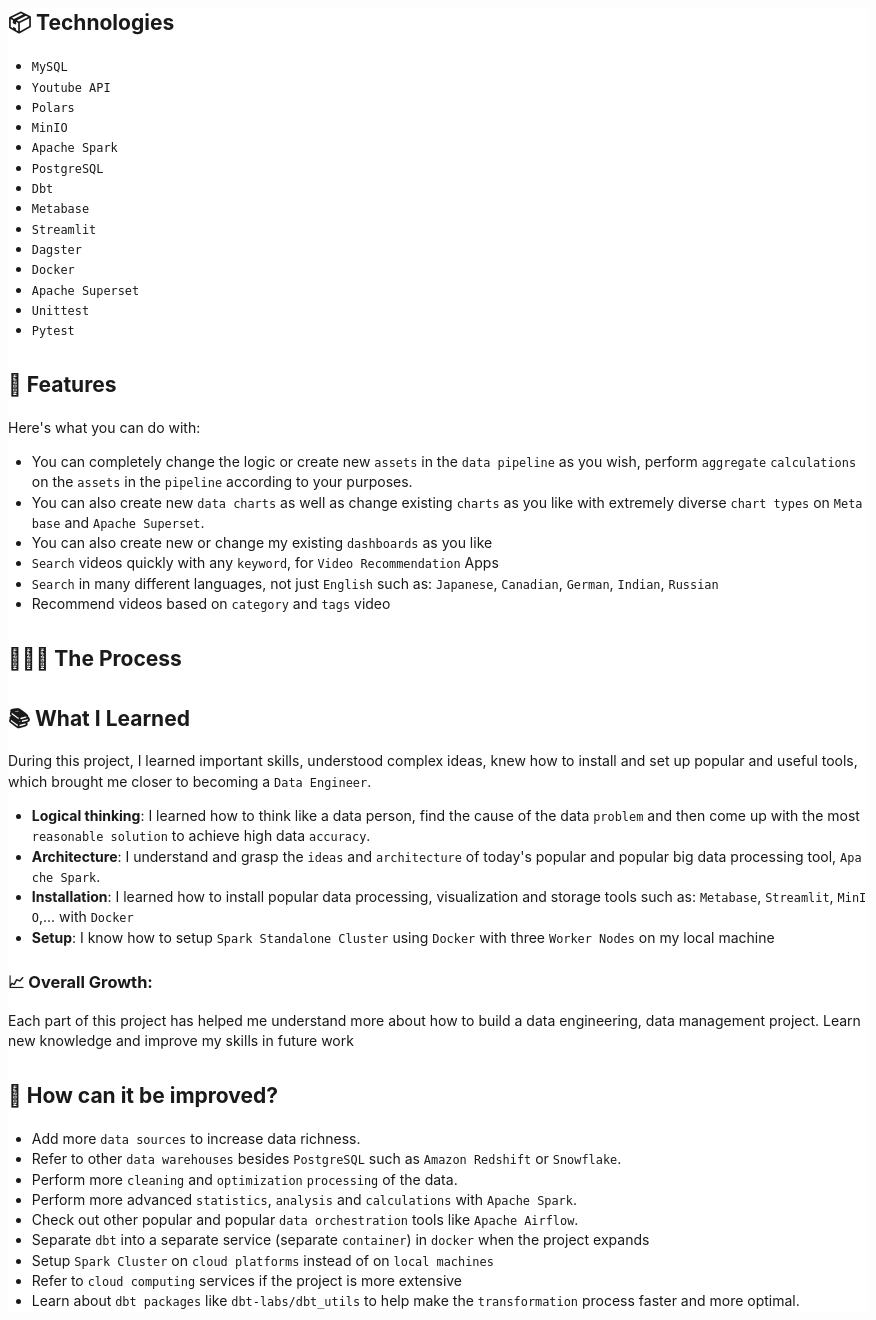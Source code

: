 ## 📦 Technologies
 - `MySQL`
 - `Youtube API`
 - `Polars`
 - `MinIO`
 - `Apache Spark`
 - `PostgreSQL`
 - `Dbt`
 - `Metabase`
 - `Streamlit`
 - `Dagster`
 - `Docker`
 - `Apache Superset`
 - `Unittest`
 - `Pytest`

## 🦄 Features
Here's what you can do with:
 - You can completely change the logic or create new `assets` in the `data pipeline` as you wish, perform `aggregate` `calculations` on the `assets` in the `pipeline` according to your purposes.
 - You can also create new `data charts` as well as change existing `charts` as you like with extremely diverse `chart types` on `Metabase` and `Apache Superset`.
 - You can also create new or change my existing `dashboards` as you like
 - `Search` videos quickly with any `keyword`, for `Video Recommendation` Apps
 - `Search` in many different languages, not just `English` such as: `Japanese`, `Canadian`, `German`, `Indian`, `Russian`
 - Recommend videos based on `category` and `tags` video

## 👩🏽‍🍳 The Process


## 📚 What I Learned

During this project, I learned important skills, understood complex ideas, knew how to install and set up popular and useful tools, which brought me closer to becoming a `Data Engineer`.
 - **Logical thinking**: I learned how to think like a data person, find the cause of the data `problem` and then come up with the most `reasonable solution` to achieve high data `accuracy`.
 - **Architecture**: I understand and grasp the `ideas` and `architecture` of today's popular and popular big data processing tool, `Apache Spark`.
 - **Installation**: I learned how to install popular data processing, visualization and storage tools such as: `Metabase`, `Streamlit`, `MinIO`,... with `Docker`
 - **Setup**: I know how to setup `Spark Standalone Cluster` using `Docker` with three `Worker Nodes` on my local machine

### 📈 Overall Growth: 
Each part of this project has helped me understand more about how to build a data engineering, data management project. Learn new knowledge and improve my skills in future work

## 💭 How can it be improved?
 - Add more `data sources` to increase data richness.
 - Refer to other `data warehouses` besides `PostgreSQL` such as `Amazon Redshift` or `Snowflake`.
 - Perform more `cleaning` and `optimization` `processing` of the data.
 - Perform more advanced `statistics`, `analysis` and `calculations` with `Apache Spark`.
 - Check out other popular and popular `data orchestration` tools like `Apache Airflow`.
 - Separate `dbt` into a separate service (separate `container`) in `docker` when the project expands
 - Setup `Spark Cluster` on `cloud platforms` instead of on `local machines`
 - Refer to `cloud computing` services if the project is more extensive
 - Learn about `dbt packages` like `dbt-labs/dbt_utils` to help make the `transformation` process faster and more optimal.
